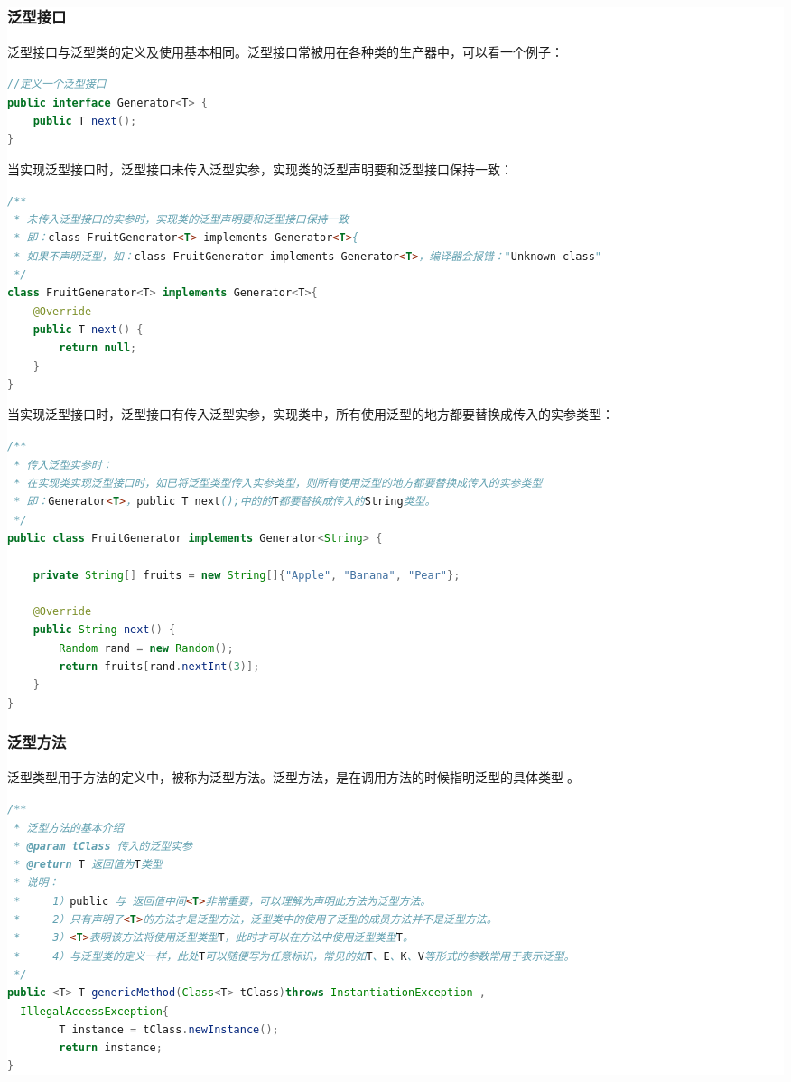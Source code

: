 ### 泛型接口

泛型接口与泛型类的定义及使用基本相同。泛型接口常被用在各种类的生产器中，可以看一个例子：

```java
//定义一个泛型接口
public interface Generator<T> {
    public T next();
}
```

当实现泛型接口时，泛型接口未传入泛型实参，实现类的泛型声明要和泛型接口保持一致：

```java
/**
 * 未传入泛型接口的实参时，实现类的泛型声明要和泛型接口保持一致
 * 即：class FruitGenerator<T> implements Generator<T>{
 * 如果不声明泛型，如：class FruitGenerator implements Generator<T>，编译器会报错："Unknown class"
 */
class FruitGenerator<T> implements Generator<T>{
    @Override
    public T next() {
        return null;
    }
}
```

当实现泛型接口时，泛型接口有传入泛型实参，实现类中，所有使用泛型的地方都要替换成传入的实参类型：

```java
/**
 * 传入泛型实参时：
 * 在实现类实现泛型接口时，如已将泛型类型传入实参类型，则所有使用泛型的地方都要替换成传入的实参类型
 * 即：Generator<T>，public T next();中的的T都要替换成传入的String类型。
 */
public class FruitGenerator implements Generator<String> {

    private String[] fruits = new String[]{"Apple", "Banana", "Pear"};

    @Override
    public String next() {
        Random rand = new Random();
        return fruits[rand.nextInt(3)];
    }
}
```

### 泛型方法

泛型类型用于方法的定义中，被称为泛型方法。泛型方法，是在调用方法的时候指明泛型的具体类型 。

```java
/**
 * 泛型方法的基本介绍
 * @param tClass 传入的泛型实参
 * @return T 返回值为T类型
 * 说明：
 *     1）public 与 返回值中间<T>非常重要，可以理解为声明此方法为泛型方法。
 *     2）只有声明了<T>的方法才是泛型方法，泛型类中的使用了泛型的成员方法并不是泛型方法。
 *     3）<T>表明该方法将使用泛型类型T，此时才可以在方法中使用泛型类型T。
 *     4）与泛型类的定义一样，此处T可以随便写为任意标识，常见的如T、E、K、V等形式的参数常用于表示泛型。
 */
public <T> T genericMethod(Class<T> tClass)throws InstantiationException ,
  IllegalAccessException{
        T instance = tClass.newInstance();
        return instance;
}
```